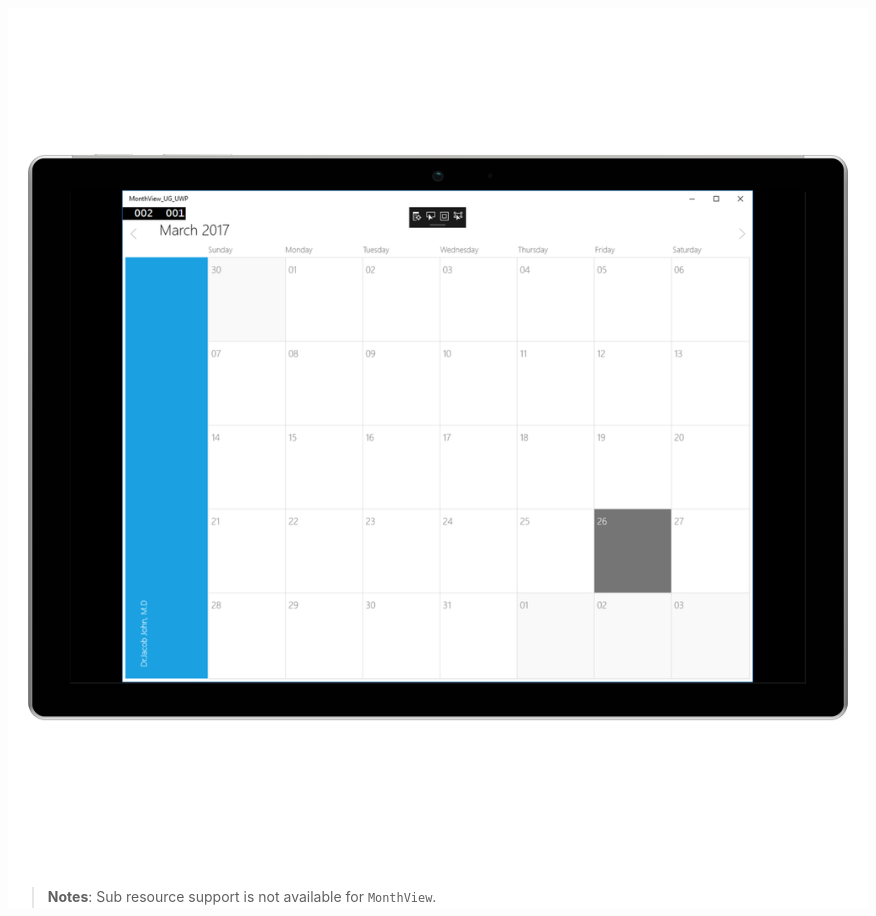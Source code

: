 ![](monthview_images/resource.png)

>**Notes**: Sub resource support is not available for `MonthView`.

















